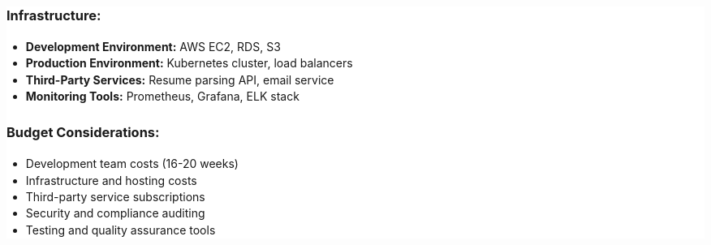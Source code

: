 ### Infrastructure:
- **Development Environment:** AWS EC2, RDS, S3
- **Production Environment:** Kubernetes cluster, load balancers
- **Third-Party Services:** Resume parsing API, email service
- **Monitoring Tools:** Prometheus, Grafana, ELK stack

### Budget Considerations:
- Development team costs (16-20 weeks)
- Infrastructure and hosting costs
- Third-party service subscriptions
- Security and compliance auditing
- Testing and quality assurance tools

